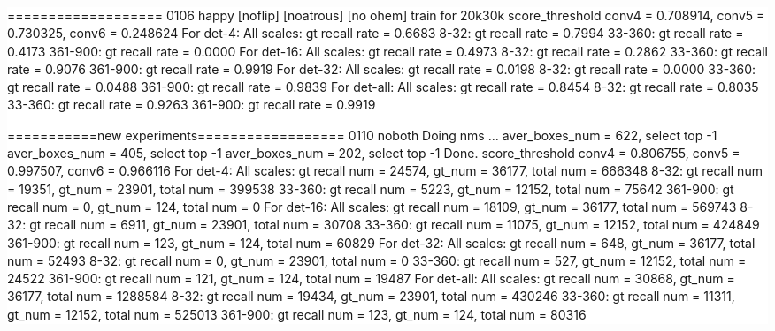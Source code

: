 ===================
0106 happy [noflip] [noatrous] [no ohem] train for 20k30k
score_threshold conv4 = 0.708914, conv5 = 0.730325, conv6 = 0.248624
For det-4:
All scales: gt recall rate = 0.6683
8-32: gt recall rate = 0.7994
33-360: gt recall rate = 0.4173
361-900: gt recall rate = 0.0000
For det-16:
All scales: gt recall rate = 0.4973
8-32: gt recall rate = 0.2862
33-360: gt recall rate = 0.9076
361-900: gt recall rate = 0.9919
For det-32:
All scales: gt recall rate = 0.0198
8-32: gt recall rate = 0.0000
33-360: gt recall rate = 0.0488
361-900: gt recall rate = 0.9839
For det-all:
All scales: gt recall rate = 0.8454
8-32: gt recall rate = 0.8035
33-360: gt recall rate = 0.9263
361-900: gt recall rate = 0.9919


===========new experiments==================
0110 noboth
Doing nms ... aver_boxes_num = 622, select top -1
aver_boxes_num = 405, select top -1
aver_boxes_num = 202, select top -1
 Done.
score_threshold conv4 = 0.806755, conv5 = 0.997507, conv6 = 0.966116
For det-4:
All scales: gt recall num = 24574, gt_num = 36177, total num = 666348
8-32: gt recall num = 19351, gt_num = 23901, total num = 399538
33-360: gt recall num = 5223, gt_num = 12152, total num = 75642
361-900: gt recall num = 0, gt_num = 124, total num = 0
For det-16:
All scales: gt recall num = 18109, gt_num = 36177, total num = 569743
8-32: gt recall num = 6911, gt_num = 23901, total num = 30708
33-360: gt recall num = 11075, gt_num = 12152, total num = 424849
361-900: gt recall num = 123, gt_num = 124, total num = 60829
For det-32:
All scales: gt recall num = 648, gt_num = 36177, total num = 52493
8-32: gt recall num = 0, gt_num = 23901, total num = 0
33-360: gt recall num = 527, gt_num = 12152, total num = 24522
361-900: gt recall num = 121, gt_num = 124, total num = 19487
For det-all:
All scales: gt recall num = 30868, gt_num = 36177, total num = 1288584
8-32: gt recall num = 19434, gt_num = 23901, total num = 430246
33-360: gt recall num = 11311, gt_num = 12152, total num = 525013
361-900: gt recall num = 123, gt_num = 124, total num = 80316
